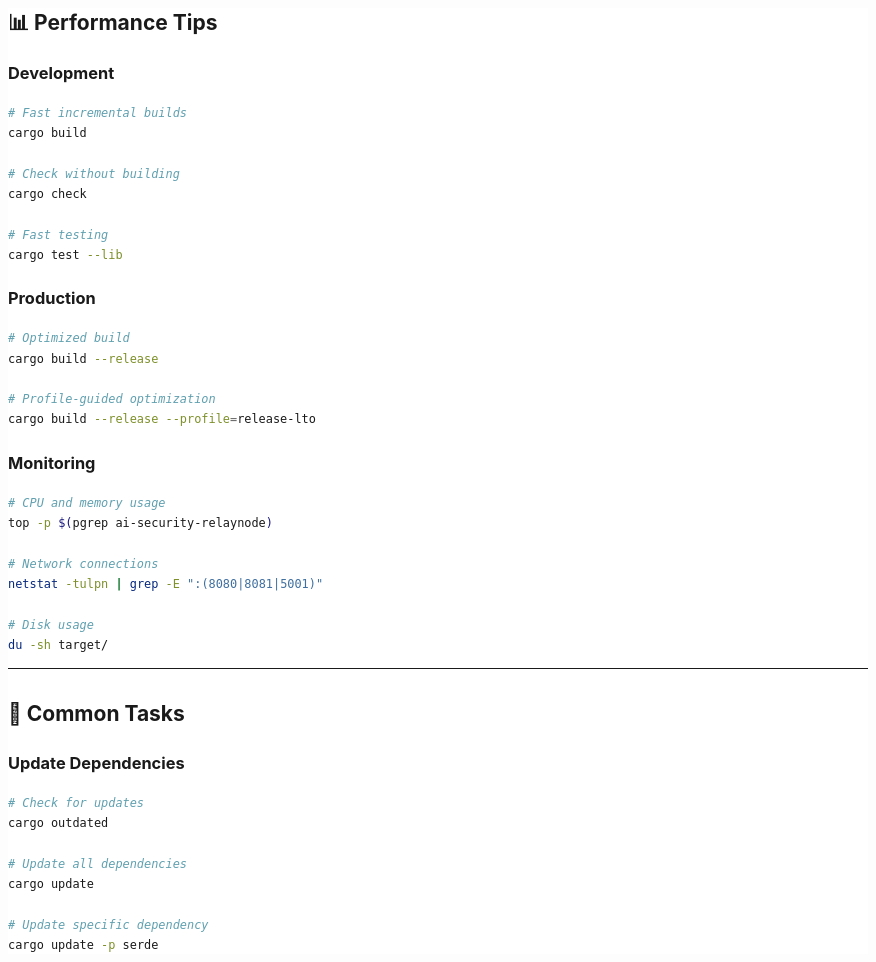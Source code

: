 
## 📊 Performance Tips

### Development
```bash
# Fast incremental builds
cargo build

# Check without building
cargo check

# Fast testing
cargo test --lib
```

### Production
```bash
# Optimized build
cargo build --release

# Profile-guided optimization
cargo build --release --profile=release-lto
```

### Monitoring
```bash
# CPU and memory usage
top -p $(pgrep ai-security-relaynode)

# Network connections
netstat -tulpn | grep -E ":(8080|8081|5001)"

# Disk usage
du -sh target/
```

---

## 🎯 Common Tasks

### Update Dependencies
```bash
# Check for updates
cargo outdated

# Update all dependencies
cargo update

# Update specific dependency
cargo update -p serde
```
